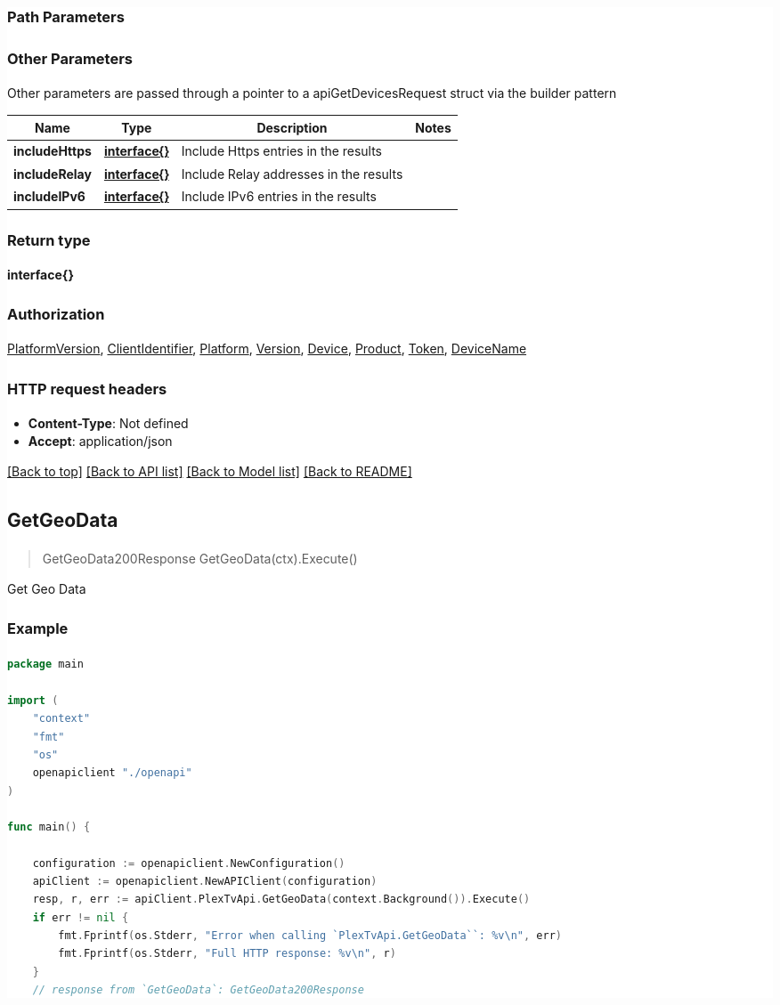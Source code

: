 ```go
```

### Path Parameters



### Other Parameters

Other parameters are passed through a pointer to a apiGetDevicesRequest struct via the builder pattern


Name | Type | Description  | Notes
------------- | ------------- | ------------- | -------------
 **includeHttps** | [**interface{}**](interface{}.md) | Include Https entries in the results | 
 **includeRelay** | [**interface{}**](interface{}.md) | Include Relay addresses in the results | 
 **includeIPv6** | [**interface{}**](interface{}.md) | Include IPv6 entries in the results | 

### Return type

**interface{}**

### Authorization

[PlatformVersion](../README.md#PlatformVersion), [ClientIdentifier](../README.md#ClientIdentifier), [Platform](../README.md#Platform), [Version](../README.md#Version), [Device](../README.md#Device), [Product](../README.md#Product), [Token](../README.md#Token), [DeviceName](../README.md#DeviceName)

### HTTP request headers

- **Content-Type**: Not defined
- **Accept**: application/json

[[Back to top]](#) [[Back to API list]](../README.md#documentation-for-api-endpoints)
[[Back to Model list]](../README.md#documentation-for-models)
[[Back to README]](../README.md)


## GetGeoData

> GetGeoData200Response GetGeoData(ctx).Execute()

Get Geo Data



### Example

```go
package main

import (
    "context"
    "fmt"
    "os"
    openapiclient "./openapi"
)

func main() {

    configuration := openapiclient.NewConfiguration()
    apiClient := openapiclient.NewAPIClient(configuration)
    resp, r, err := apiClient.PlexTvApi.GetGeoData(context.Background()).Execute()
    if err != nil {
        fmt.Fprintf(os.Stderr, "Error when calling `PlexTvApi.GetGeoData``: %v\n", err)
        fmt.Fprintf(os.Stderr, "Full HTTP response: %v\n", r)
    }
    // response from `GetGeoData`: GetGeoData200Response
```